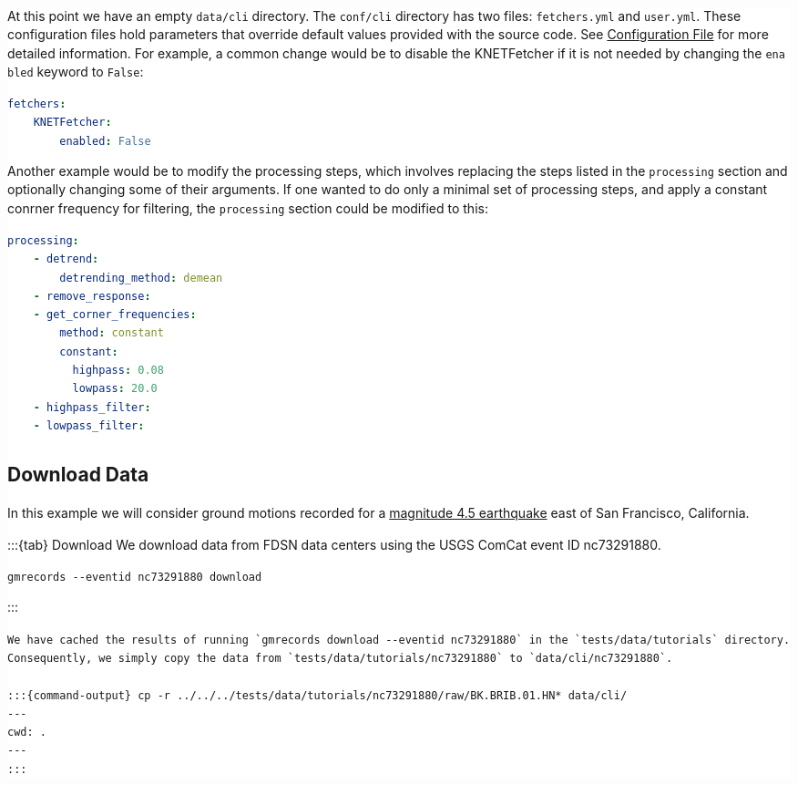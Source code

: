 At this point we have an empty `data/cli` directory.
The `conf/cli` directory has two files: `fetchers.yml` and `user.yml`.
These configuration files hold parameters that override default values provided with the source code.
See [Configuration File](../manual/config_file) for more detailed information.
For example, a common change would be to disable the KNETFetcher if it is not needed by changing the `enabled` keyword to `False`:

```yaml
fetchers:
    KNETFetcher:
        enabled: False
```

Another example would be to modify the processing steps, which involves replacing the steps listed in the `processing` section and optionally changing some of their arguments.
If one wanted to do only a minimal set of processing steps, and apply a constant conrner frequency for filtering, the `processing` section could be modified to this:

```yaml
processing:
    - detrend:
        detrending_method: demean
    - remove_response:
    - get_corner_frequencies:
        method: constant
        constant:
          highpass: 0.08
          lowpass: 20.0
    - highpass_filter:
    - lowpass_filter:
```


## Download Data

In this example we will consider ground motions recorded for a [magnitude 4.5 earthquake](https://earthquake.usgs.gov/earthquakes/eventpage/nc73291880/executive) east of San Francisco, California.

:::{tab} Download
We download data from FDSN data centers using the USGS ComCat event ID nc73291880.

```
gmrecords --eventid nc73291880 download
```
:::

```{tab} Use cached data
We have cached the results of running `gmrecords download --eventid nc73291880` in the `tests/data/tutorials` directory.
Consequently, we simply copy the data from `tests/data/tutorials/nc73291880` to `data/cli/nc73291880`.

:::{command-output} cp -r ../../../tests/data/tutorials/nc73291880/raw/BK.BRIB.01.HN* data/cli/
---
cwd: .
---
:::

```

